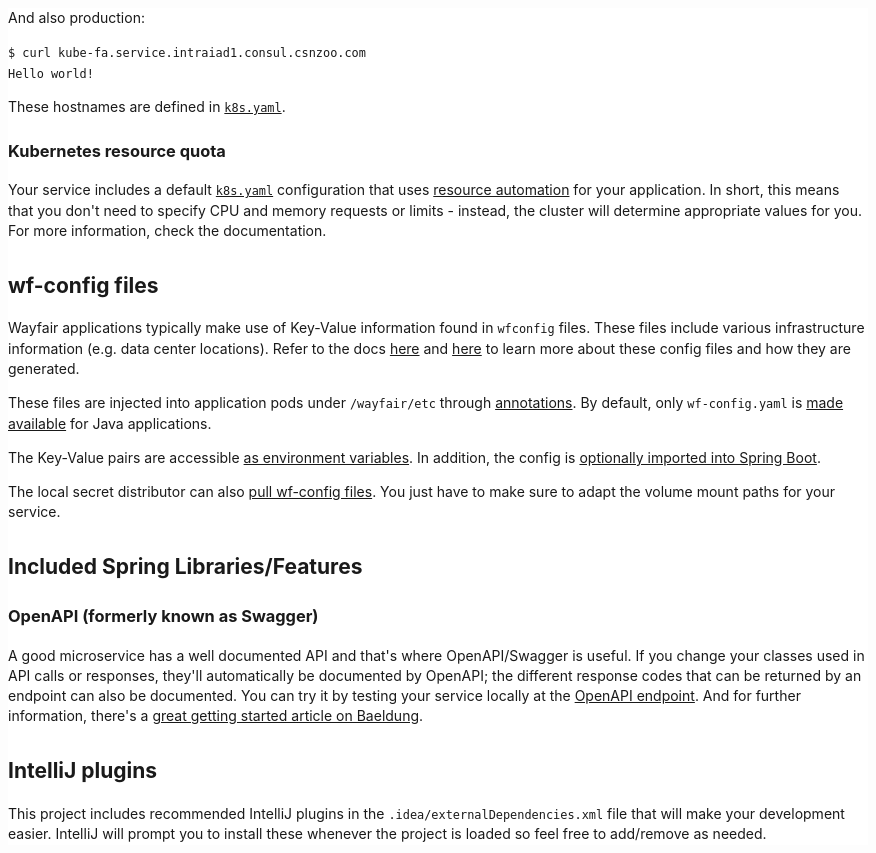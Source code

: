 And also production:

```shell
$ curl kube-fa.service.intraiad1.consul.csnzoo.com
Hello world!
```

These hostnames are defined in [`k8s.yaml`](k8s.yaml).

### Kubernetes resource quota
Your service includes a default [`k8s.yaml`](k8s.yaml) configuration that uses [resource automation](https://docs.csnzoo.com/docker/kubernetes/cluster-reference/resource-automation/) for your application. In short, this means that you don't need to specify CPU and memory requests or limits - instead, the cluster will determine appropriate values for you. For more information, check the documentation.

## wf-config files

Wayfair applications typically make use of Key-Value information found in `wfconfig` files. These files include various infrastructure information (e.g. data center locations). Refer to the docs [here](https://docs.csnzoo.com/shared/k8s-docs/kubernetes/cluster-reference/secrets-and-config-files-management/index.html#config-files-management) and [here](https://docs.csnzoo.com/shared/k8s-docs/kubernetes/development-resources/config-files/index.html) to learn more about these config files and how they are generated.

These files are injected into application pods under `/wayfair/etc` through [annotations](https://github.csnzoo.com/shared/k8s-helm/blob/4c96177bcda6c686993b0d94a9b8a611f6dad702/charts/base-java/templates/http_deployment.yaml#L34). By default, only `wf-config.yaml` is [made available](https://github.csnzoo.com/shared/java-project-templates/blob/a48a0767414cbc698b31ca10abd763ba3f86dfac/templates/general-purpose/%7B%7Bcookiecutter.project_name_canonical%7D%7D/k8s.yaml#L53) for Java applications.

The Key-Value pairs are accessible [as environment variables](https://github.csnzoo.com/shared/java-project-templates/blob/a48a0767414cbc698b31ca10abd763ba3f86dfac/templates/general-purpose/%7B%7Bcookiecutter.project_name_canonical%7D%7D/docker/files/entrypoint.sh#L5). In addition, the config is [optionally imported into Spring Boot](https://github.csnzoo.com/shared/java-project-templates/blob/a48a0767414cbc698b31ca10abd763ba3f86dfac/templates/general-purpose/%7B%7Bcookiecutter.project_name_canonical%7D%7D/src/main/resources/application.yaml#L7).

The local secret distributor can also [pull wf-config files](https://github.csnzoo.com/shared/docker-localdev-secret-distributor#environment-variables). You just have to make sure to adapt the volume mount paths for your service.

## Included Spring Libraries/Features
### OpenAPI (formerly known as Swagger)
A good microservice has a well documented API and that's where OpenAPI/Swagger is useful. If you change your classes used in API calls or responses, they'll automatically be documented by OpenAPI; the different response codes that can be returned by an endpoint can also be documented. You can try it by testing your service locally at the [OpenAPI endpoint](http://localhost:8080/swagger-ui.html). And for further information, there's a [great getting started article on Baeldung](https://www.baeldung.com/spring-rest-openapi-documentation).

## IntelliJ plugins
This project includes recommended IntelliJ plugins in the `.idea/externalDependencies.xml` file that will make your development easier. IntelliJ will prompt you to install these whenever the project is loaded so feel free to add/remove as needed.
